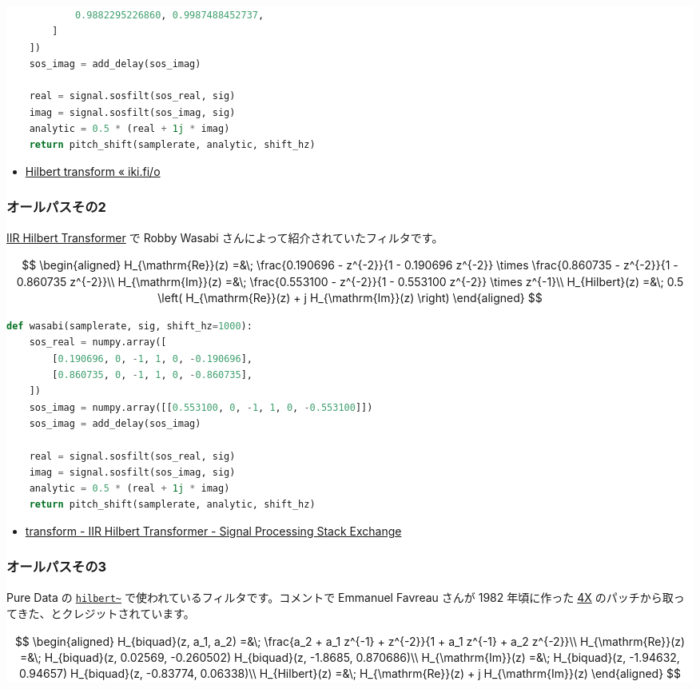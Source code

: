 ```python
            0.9882295226860, 0.9987488452737,
        ]
    ])
    sos_imag = add_delay(sos_imag)

    real = signal.sosfilt(sos_real, sig)
    imag = signal.sosfilt(sos_imag, sig)
    analytic = 0.5 * (real + 1j * imag)
    return pitch_shift(samplerate, analytic, shift_hz)
```

- [Hilbert transform « iki.fi/o](http://yehar.com/blog/?p=368)

### オールパスその2
[IIR Hilbert Transformer](https://dsp.stackexchange.com/questions/37411/iir-hilbert-transformer) で Robby Wasabi さんによって紹介されていたフィルタです。

$$
\begin{aligned}
H_{\mathrm{Re}}(z) =&\; \frac{0.190696 - z^{-2}}{1 - 0.190696 z^{-2}}
  \times \frac{0.860735 - z^{-2}}{1 - 0.860735 z^{-2}}\\
H_{\mathrm{Im}}(z) =&\; \frac{0.553100 - z^{-2}}{1 - 0.553100 z^{-2}} \times z^{-1}\\
H_{Hilbert}(z) =&\; 0.5 \left( H_{\mathrm{Re}}(z) + j H_{\mathrm{Im}}(z) \right)
\end{aligned}
$$

```python
def wasabi(samplerate, sig, shift_hz=1000):
    sos_real = numpy.array([
        [0.190696, 0, -1, 1, 0, -0.190696],
        [0.860735, 0, -1, 1, 0, -0.860735],
    ])
    sos_imag = numpy.array([[0.553100, 0, -1, 1, 0, -0.553100]])
    sos_imag = add_delay(sos_imag)

    real = signal.sosfilt(sos_real, sig)
    imag = signal.sosfilt(sos_imag, sig)
    analytic = 0.5 * (real + 1j * imag)
    return pitch_shift(samplerate, analytic, shift_hz)
```

- [transform - IIR Hilbert Transformer - Signal Processing Stack Exchange](https://dsp.stackexchange.com/questions/37411/iir-hilbert-transformer)

### オールパスその3
Pure Data の [`hilbert~`](https://github.com/pure-data/pure-data/blob/master/extra/hilbert%7E.pd) で使われているフィルタです。コメントで Emmanuel Favreau さんが 1982 年頃に作った [4X](https://en.wikipedia.org/wiki/Sogitec_4X) のパッチから取ってきた、とクレジットされています。

$$
\begin{aligned}
H_{biquad}(z, a_1, a_2) =&\;
  \frac{a_2 + a_1 z^{-1} + z^{-2}}{1 + a_1 z^{-1} + a_2 z^{-2}}\\
H_{\mathrm{Re}}(z) =&\;
  H_{biquad}(z, 0.02569, -0.260502)
  H_{biquad}(z, -1.8685, 0.870686)\\
H_{\mathrm{Im}}(z) =&\;
  H_{biquad}(z, -1.94632, 0.94657)
  H_{biquad}(z, -0.83774, 0.06338)\\
H_{Hilbert}(z) =&\;
  H_{\mathrm{Re}}(z) + j H_{\mathrm{Im}}(z)
\end{aligned}
$$
